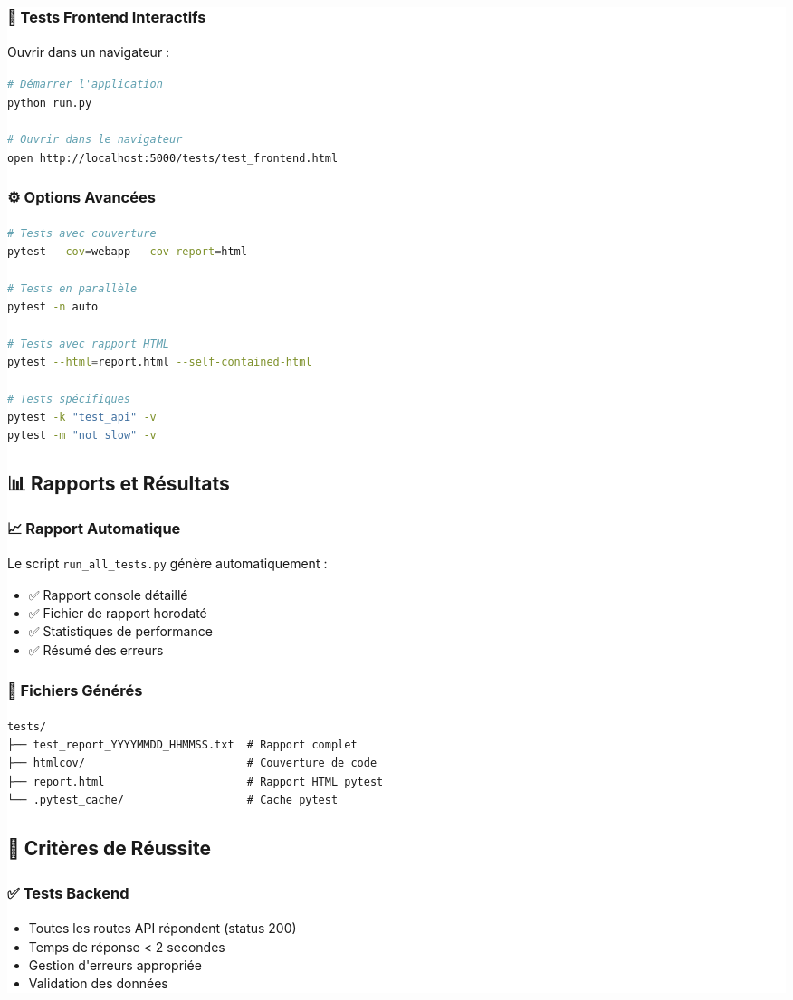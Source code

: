 ### **🎨 Tests Frontend Interactifs**

Ouvrir dans un navigateur :
```bash
# Démarrer l'application
python run.py

# Ouvrir dans le navigateur
open http://localhost:5000/tests/test_frontend.html
```

### **⚙️ Options Avancées**

```bash
# Tests avec couverture
pytest --cov=webapp --cov-report=html

# Tests en parallèle
pytest -n auto

# Tests avec rapport HTML
pytest --html=report.html --self-contained-html

# Tests spécifiques
pytest -k "test_api" -v
pytest -m "not slow" -v
```

## 📊 Rapports et Résultats

### **📈 Rapport Automatique**

Le script `run_all_tests.py` génère automatiquement :
- ✅ Rapport console détaillé
- ✅ Fichier de rapport horodaté
- ✅ Statistiques de performance
- ✅ Résumé des erreurs

### **📄 Fichiers Générés**

```
tests/
├── test_report_YYYYMMDD_HHMMSS.txt  # Rapport complet
├── htmlcov/                         # Couverture de code
├── report.html                      # Rapport HTML pytest
└── .pytest_cache/                   # Cache pytest
```

## 🎯 Critères de Réussite

### **✅ Tests Backend**
- Toutes les routes API répondent (status 200)
- Temps de réponse < 2 secondes
- Gestion d'erreurs appropriée
- Validation des données

